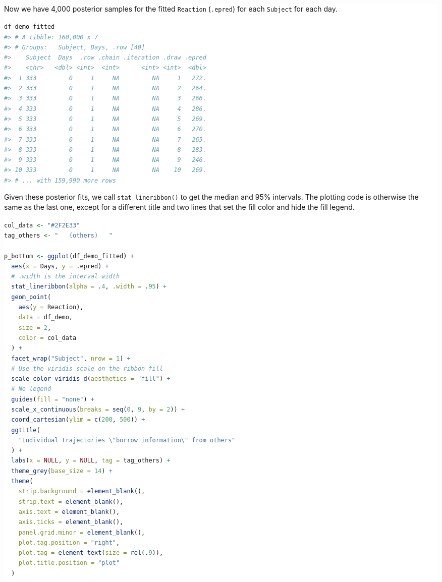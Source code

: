Now we have 4,000 posterior samples for the fitted `Reaction` (`.epred`)
for each `Subject` for each day.


```r
df_demo_fitted
#> # A tibble: 160,000 x 7
#> # Groups:   Subject, Days, .row [40]
#>    Subject  Days  .row .chain .iteration .draw .epred
#>    <chr>   <dbl> <int>  <int>      <int> <int>  <dbl>
#>  1 333         0     1     NA         NA     1   272.
#>  2 333         0     1     NA         NA     2   264.
#>  3 333         0     1     NA         NA     3   266.
#>  4 333         0     1     NA         NA     4   286.
#>  5 333         0     1     NA         NA     5   269.
#>  6 333         0     1     NA         NA     6   270.
#>  7 333         0     1     NA         NA     7   265.
#>  8 333         0     1     NA         NA     8   283.
#>  9 333         0     1     NA         NA     9   246.
#> 10 333         0     1     NA         NA    10   269.
#> # ... with 159,990 more rows
```

Given these posterior fits, we call `stat_lineribbon()` to get the
median and 95% intervals. The plotting code is otherwise the same as the
last one, except for a different title and two lines that set the fill
color and hide the fill legend.


```r
col_data <- "#2F2E33"
tag_others <- "   (others)   "

p_bottom <- ggplot(df_demo_fitted) +
  aes(x = Days, y = .epred) +
  # .width is the interval width
  stat_lineribbon(alpha = .4, .width = .95) +
  geom_point(
    aes(y = Reaction), 
    data = df_demo, 
    size = 2, 
    color = col_data
  ) +
  facet_wrap("Subject", nrow = 1) +
  # Use the viridis scale on the ribbon fill
  scale_color_viridis_d(aesthetics = "fill") +
  # No legend
  guides(fill = "none") +
  scale_x_continuous(breaks = seq(0, 9, by = 2)) +
  coord_cartesian(ylim = c(200, 500)) +
  ggtitle(
    "Individual trajectories \"borrow information\" from others"
  ) +
  labs(x = NULL, y = NULL, tag = tag_others) + 
  theme_grey(base_size = 14) +
  theme(
    strip.background = element_blank(),
    strip.text = element_blank(),
    axis.text = element_blank(),
    axis.ticks = element_blank(),
    panel.grid.minor = element_blank(),
    plot.tag.position = "right",
    plot.tag = element_text(size = rel(.9)),
    plot.title.position = "plot"
  )

```

[^cow]: As I've mentioned elsewhere on this site, I grew up on a dairy farm 🐮, so I always read *cowplot* with an agricultural reading: These are plots of space that are being fenced off and gridded together, like one might see in [an aerial shot of farmland](https://pixels.com/featured/aerial-of-agricultural-fields-james-p-blair.html). But the package author is Claus O. Wilke, so it's probably just C.O.W.'s plotting package. *Probably.* I've never asked and don't intend to. I don't want my pastoral notions dispelled.